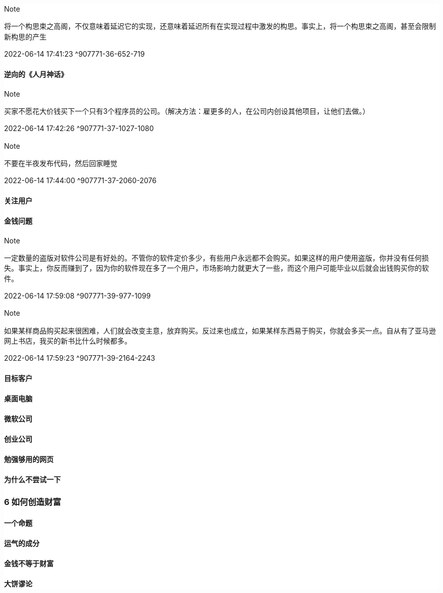 > [!NOTE] 
> 将一个构思束之高阁，不仅意味着延迟它的实现，还意味着延迟所有在实现过程中激发的构思。事实上，将一个构思束之高阁，甚至会限制新构思的产生
> 
> 2022-06-14 17:41:23 ^907771-36-652-719

#### 逆向的《人月神话》

> [!NOTE] 
> 买家不愿花大价钱买下一个只有3个程序员的公司。（解决方法：雇更多的人，在公司内创设其他项目，让他们去做。）
> 
> 2022-06-14 17:42:26 ^907771-37-1027-1080

> [!NOTE] 
> 不要在半夜发布代码，然后回家睡觉
> 
> 2022-06-14 17:44:00 ^907771-37-2060-2076

#### 关注用户

#### 金钱问题

> [!NOTE] 
> 一定数量的盗版对软件公司是有好处的。不管你的软件定价多少，有些用户永远都不会购买。如果这样的用户使用盗版，你并没有任何损失。事实上，你反而赚到了，因为你的软件现在多了一个用户，市场影响力就更大了一些，而这个用户可能毕业以后就会出钱购买你的软件。
> 
> 2022-06-14 17:59:08 ^907771-39-977-1099

> [!NOTE] 
> 如果某样商品购买起来很困难，人们就会改变主意，放弃购买。反过来也成立，如果某样东西易于购买，你就会多买一点。自从有了亚马逊网上书店，我买的新书比什么时候都多。
> 
> 2022-06-14 17:59:23 ^907771-39-2164-2243

#### 目标客户

#### 桌面电脑

#### 微软公司

#### 创业公司

#### 勉强够用的网页

#### 为什么不尝试一下

### 6 如何创造财富

#### 一个命题

#### 运气的成分

#### 金钱不等于财富

#### 大饼谬论
